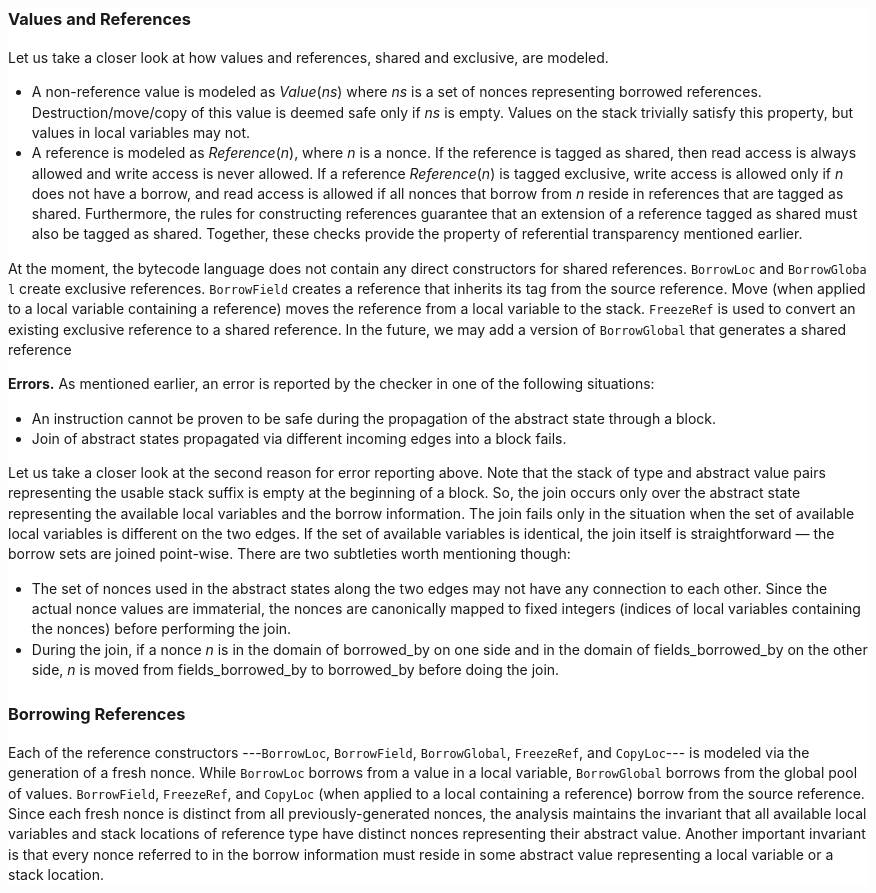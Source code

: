 ### Values and References

Let us take a closer look at how values and references, shared and exclusive, are modeled.

* A non-reference value is modeled as *Value*(*ns*) where *ns* is a set of nonces representing borrowed references. Destruction/move/copy of this value is deemed safe only if *ns* is empty. Values on the stack trivially satisfy this property, but values in local variables may not.
* A reference is modeled as *Reference*(*n*), where *n* is a nonce. If the reference is tagged as shared, then read access is always allowed and write access is never allowed. If a reference *Reference*(*n*) is tagged exclusive, write access is allowed only if *n* does not have a borrow, and read access is allowed if all nonces that borrow from *n* reside in references that are tagged as shared. Furthermore, the rules for constructing references guarantee that an extension of a reference tagged as shared must also be tagged as shared. Together, these checks provide the property of referential transparency mentioned earlier.

At the moment, the bytecode language does not contain any direct constructors for shared references. `BorrowLoc` and `BorrowGlobal` create exclusive references. `BorrowField` creates a reference that inherits its tag from the source reference. Move (when applied to a local variable containing a reference) moves the reference from a local variable to the stack. `FreezeRef` is used to convert an existing exclusive reference to a shared reference. In the future, we may add a version of `BorrowGlobal` that generates a shared reference

**Errors.** As mentioned earlier, an error is reported by the checker in one of the following situations:

* An instruction cannot be proven to be safe during the propagation of the abstract state through a block.
* Join of abstract states propagated via different incoming edges into a block fails.

Let us take a closer look at the second reason for error reporting above. Note that the stack of type and abstract value pairs representing the usable stack suffix is empty at the beginning of a block. So, the join occurs only over the abstract state representing the available local variables and the borrow information. The join fails only in the situation when the set of available local variables is different on the two edges. If the set of available variables is identical, the join itself is straightforward &mdash; the borrow sets are joined point-wise. There are two subtleties worth mentioning though:

* The set of nonces used in the abstract states along the two edges may not have any connection to each other. Since the actual nonce values are immaterial, the nonces are canonically mapped to fixed integers (indices of local variables containing the nonces) before performing the join.
* During the join, if a nonce *n* is in the domain of borrowed_by on one side and in the domain of fields_borrowed_by on the other side, *n* is moved from fields_borrowed_by to borrowed_by before doing the join.

### Borrowing References

Each of the reference constructors ---`BorrowLoc`, `BorrowField`, `BorrowGlobal`, `FreezeRef`, and `CopyLoc`--- is modeled via the generation of a fresh nonce. While `BorrowLoc` borrows from a value in a local variable, `BorrowGlobal` borrows from the global pool of values. `BorrowField`, `FreezeRef`, and `CopyLoc` (when applied to a local containing a reference) borrow from the source reference. Since each fresh nonce is distinct from all previously-generated nonces, the analysis maintains the invariant that all available local variables and stack locations of reference type have distinct nonces representing their abstract value. Another important invariant is that every nonce referred to in the borrow information must reside in some abstract value representing a local variable or a stack location.
